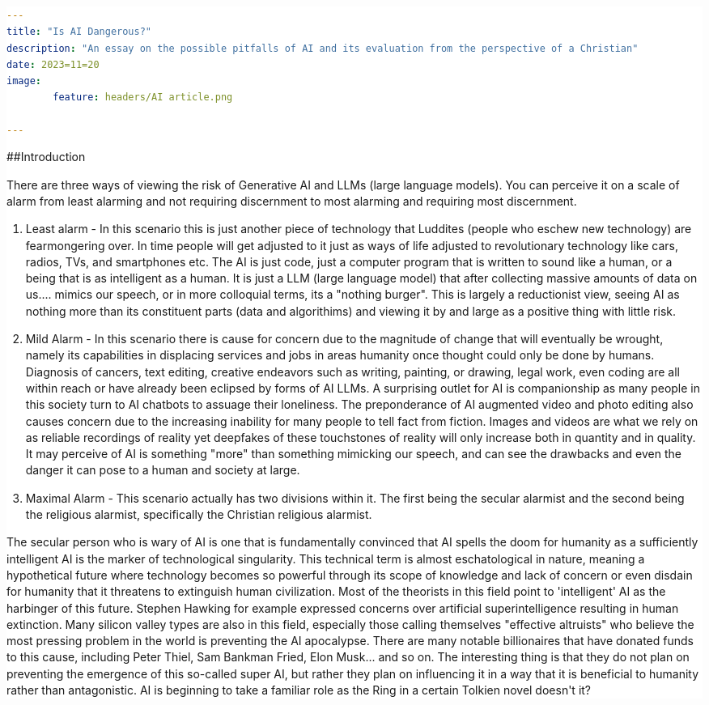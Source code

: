 ```yaml
---
title: "Is AI Dangerous?"
description: "An essay on the possible pitfalls of AI and its evaluation from the perspective of a Christian"
date: 2023=11=20
image:
        feature: headers/AI article.png

---     
```


##Introduction

There are three ways of viewing the risk of Generative AI and LLMs (large language models). You can perceive it on a scale of alarm from least alarming and not requiring discernment to most alarming and requiring most discernment.

1) Least alarm - In this scenario this is just another piece of technology that Luddites (people who eschew new technology) are fearmongering over. In time people will get adjusted to it just as ways of life adjusted to revolutionary technology like cars, radios, TVs, and smartphones etc. The AI is just code, just a computer program that is written to sound like a human, or a being that is as intelligent as a human. It is just a LLM (large language model) that after collecting massive amounts of data on us....  mimics our speech, or in more colloquial terms, its a "nothing burger". This is largely a reductionist view, seeing AI as nothing more than its constituent parts (data and algorithims) and viewing it by and large as a positive thing with little risk.

2) Mild Alarm - In this scenario there is cause for concern due to the magnitude of change that  will eventually be wrought, namely its capabilities in displacing services and jobs in areas humanity once thought could only be done by humans. Diagnosis of cancers, text editing, creative endeavors such as writing, painting, or drawing, legal work, even coding are all within reach or have already been eclipsed by forms of AI LLMs.  A surprising outlet for AI is companionship as many people in this society turn to AI chatbots to assuage their loneliness. The preponderance of AI augmented video and photo editing also causes concern due to the increasing inability for many people to tell fact from fiction. Images and videos are what we rely on as reliable recordings of reality yet deepfakes of these touchstones of reality will only increase both in quantity and in quality. It may perceive of AI is something "more" than something mimicking our speech, and can see the drawbacks and even the danger it can pose to a human and society at large.

3) Maximal Alarm - This scenario actually has two divisions within it. The first being the secular alarmist and the second being the religious alarmist, specifically the Christian religious alarmist.

The secular person who is wary of AI is one that is fundamentally convinced that AI spells the doom for humanity as a sufficiently intelligent AI is the marker of technological singularity. This technical term is almost eschatological in nature, meaning a hypothetical future where technology becomes so powerful through its scope of knowledge and lack of concern or even disdain for humanity  that it threatens to extinguish human civilization. Most of the theorists in this field point to 'intelligent' AI as the harbinger of this future. Stephen Hawking for example expressed concerns over artificial superintelligence resulting in human extinction. Many silicon valley types are also in this field, especially those calling themselves "effective altruists" who believe the most pressing problem in the world is preventing the AI apocalypse. There are many notable billionaires that have donated funds to this cause, including Peter Thiel, Sam Bankman Fried, Elon Musk... and so on. The interesting thing is that they do not plan on preventing the emergence of this so-called super AI, but rather they plan on influencing it in a way that it is beneficial to humanity rather than antagonistic.  AI is beginning to take a familiar role as the Ring in a certain Tolkien novel doesn't it?
